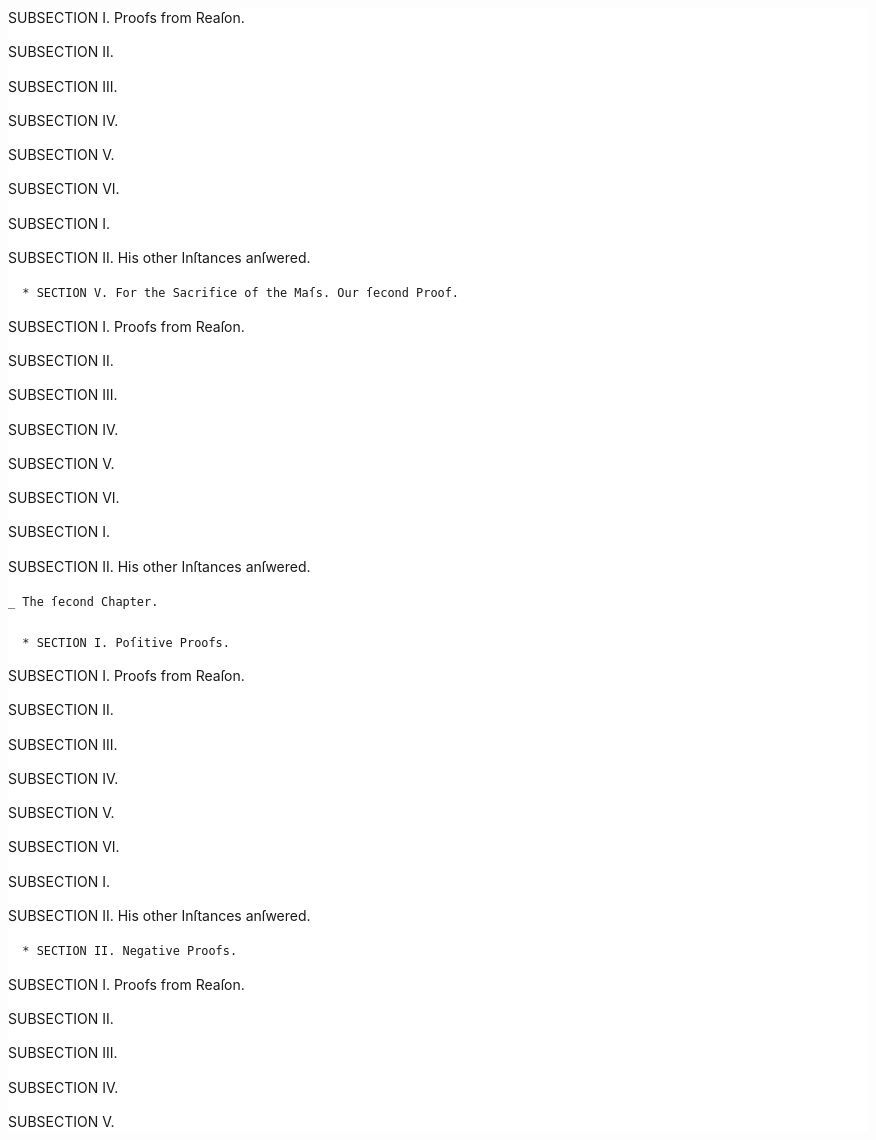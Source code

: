 SUBSECTION I. Proofs from Reaſon.

SUBSECTION II.

SUBSECTION III.

SUBSECTION IV.

SUBSECTION V.

SUBSECTION VI.

SUBSECTION I.

SUBSECTION II. His other Inſtances anſwered.

      * SECTION V. For the Sacrifice of the Maſs. Our ſecond Proof.

SUBSECTION I. Proofs from Reaſon.

SUBSECTION II.

SUBSECTION III.

SUBSECTION IV.

SUBSECTION V.

SUBSECTION VI.

SUBSECTION I.

SUBSECTION II. His other Inſtances anſwered.

    _ The ſecond Chapter.

      * SECTION I. Poſitive Proofs.

SUBSECTION I. Proofs from Reaſon.

SUBSECTION II.

SUBSECTION III.

SUBSECTION IV.

SUBSECTION V.

SUBSECTION VI.

SUBSECTION I.

SUBSECTION II. His other Inſtances anſwered.

      * SECTION II. Negative Proofs.

SUBSECTION I. Proofs from Reaſon.

SUBSECTION II.

SUBSECTION III.

SUBSECTION IV.

SUBSECTION V.
